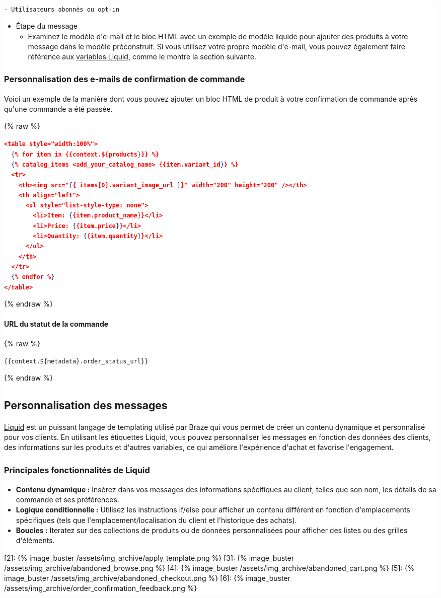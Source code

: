     - Utilisateurs abonnés ou opt-in 
- Étape du message 
    - Examinez le modèle d'e-mail et le bloc HTML avec un exemple de modèle liquide pour ajouter des produits à votre message dans le modèle préconstruit. Si vous utilisez votre propre modèle d'e-mail, vous pouvez également faire référence aux [variables Liquid](#message-personalization), comme le montre la section suivante.

### Personnalisation des e-mails de confirmation de commande

Voici un exemple de la manière dont vous pouvez ajouter un bloc HTML de produit à votre confirmation de commande après qu'une commande a été passée.

{% raw %}
```json
<table style="width:100%">
  {% for item in {{context.${products}}} %}
  {% catalog_items <add_your_catalog_name> {{item.variant_id}} %}
  <tr>
    <th><img src="{{ items[0].variant_image_url }}" width="200" height="200" /></th>
    <th align="left">
      <ul style="list-style-type: none">
        <li>Item: {{item.product_name}}</li>
        <li>Price: {{item.price}}</li>
        <li>Quantity: {{item.quantity}}</li>
      </ul>
    </th>
  </tr>
  {% endfor %}
</table>
```
{% endraw %}

#### URL du statut de la commande

{% raw %}
```liquid
{{context.${metadata}.order_status_url}}
```
{% endraw %}

## Personnalisation des messages

[Liquid]({{site.baseurl}}/user_guide/personalization_and_dynamic_content/liquid/) est un puissant langage de templating utilisé par Braze qui vous permet de créer un contenu dynamique et personnalisé pour vos clients. En utilisant les étiquettes Liquid, vous pouvez personnaliser les messages en fonction des données des clients, des informations sur les produits et d'autres variables, ce qui améliore l'expérience d'achat et favorise l'engagement.

### Principales fonctionnalités de Liquid

- **Contenu dynamique :** Insérez dans vos messages des informations spécifiques au client, telles que son nom, les détails de sa commande et ses préférences.
- **Logique conditionnelle :** Utilisez les instructions if/else pour afficher un contenu différent en fonction d'emplacements spécifiques (tels que l'emplacement/localisation du client et l'historique des achats).
- **Boucles :** Iteratez sur des collections de produits ou de données personnalisées pour afficher des listes ou des grilles d'éléments.


[2]: {% image_buster /assets/img_archive/apply_template.png %}
[3]: {% image_buster /assets/img_archive/abandoned_browse.png %}
[4]: {% image_buster /assets/img_archive/abandoned_cart.png %}
[5]: {% image_buster /assets/img_archive/abandoned_checkout.png %}
[6]: {% image_buster /assets/img_archive/order_confirmation_feedback.png %}